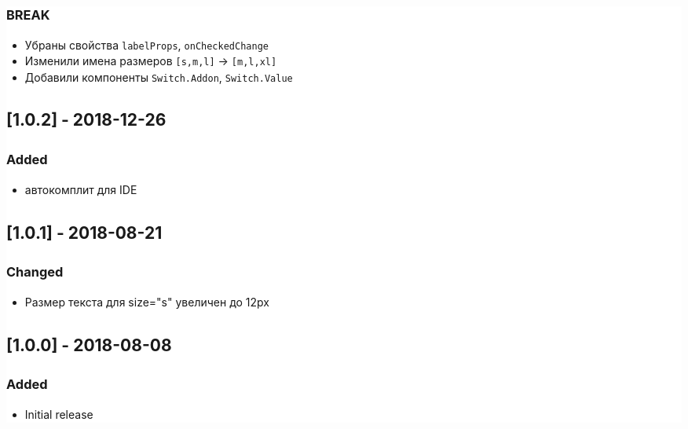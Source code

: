 ### BREAK

- Убраны свойства `labelProps`, `onCheckedChange`
- Изменили имена размеров `[s,m,l]` -> `[m,l,xl]`
- Добавили компоненты `Switch.Addon`, `Switch.Value`

## [1.0.2] - 2018-12-26

### Added

- автокомплит для IDE

## [1.0.1] - 2018-08-21

### Changed

- Размер текста для size="s" увеличен до 12px

## [1.0.0] - 2018-08-08

### Added

- Initial release
